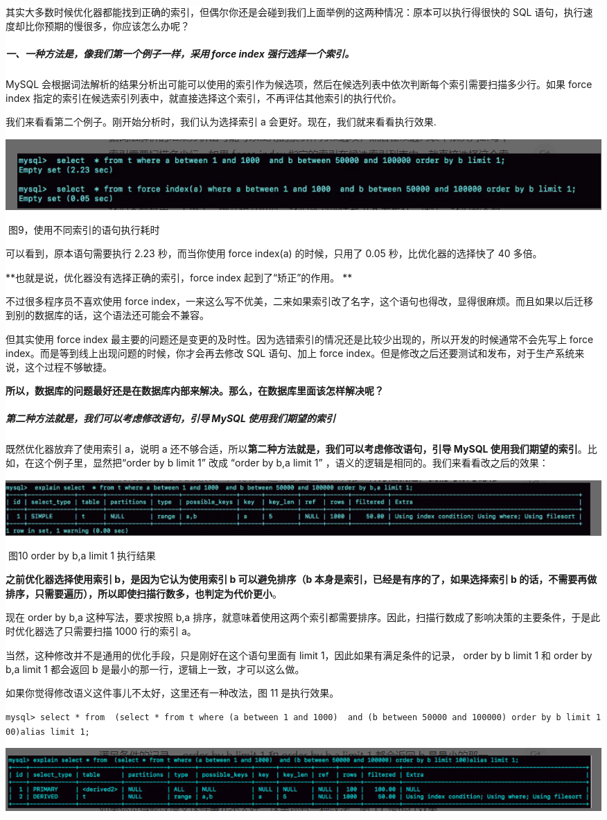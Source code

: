 其实大多数时候优化器都能找到正确的索引，但偶尔你还是会碰到我们上面举例的这两种情况：原本可以执行得很快的 SQL 语句，执行速度却比你预期的慢很多，你应该怎么办呢？

##### 一、**一种方法是，像我们第一个例子一样，采用 force index 强行选择一个索引**。  

MySQL 会根据词法解析的结果分析出可能可以使用的索引作为候选项，然后在候选列表中依次判断每个索引需要扫描多少行。如果 force index 指定的索引在候选索引列表中，就直接选择这个索引，不再评估其他索引的执行代价。

我们来看看第二个例子。刚开始分析时，我们认为选择索引 a 会更好。现在，我们就来看看执行效果.  

![image-20210804110600053](media/images/image-20210804110600053.png)

​													图9，使用不同索引的语句执行耗时

可以看到，原本语句需要执行 2.23 秒，而当你使用 force index(a) 的时候，只用了 0.05 秒，比优化器的选择快了 40 多倍。  

**也就是说，优化器没有选择正确的索引，force index 起到了“矫正”的作用。 ** 

不过很多程序员不喜欢使用 force index，一来这么写不优美，二来如果索引改了名字，这个语句也得改，显得很麻烦。而且如果以后迁移到别的数据库的话，这个语法还可能会不兼容。

但其实使用 force index 最主要的问题还是变更的及时性。因为选错索引的情况还是比较少出现的，所以开发的时候通常不会先写上 force index。而是等到线上出现问题的时候，你才会再去修改 SQL 语句、加上 force index。但是修改之后还要测试和发布，对于生产系统来说，这个过程不够敏捷。  

**所以，数据库的问题最好还是在数据库内部来解决。那么，在数据库里面该怎样解决呢？**

##### **第二种方法就是，我们可以考虑修改语句，引导 MySQL 使用我们期望的索引**

既然优化器放弃了使用索引 a，说明 a 还不够合适，所以**第二种方法就是，我们可以考虑修改语句，引导 MySQL 使用我们期望的索引**。比如，在这个例子里，显然把“order by b limit 1” 改成 “order by b,a limit 1” ，语义的逻辑是相同的。我们来看看改之后的效果：

![image-20210804110819820](media/images/image-20210804110819820.png)

​													图10 order by b,a limit 1 执行结果

**之前优化器选择使用索引 b，是因为它认为使用索引 b 可以避免排序（b 本身是索引，已经是有序的了，如果选择索引 b 的话，不需要再做排序，只需要遍历），所以即使扫描行数多，也判定为代价更小**。  

现在 order by b,a 这种写法，要求按照 b,a 排序，就意味着使用这两个索引都需要排序。因此，扫描行数成了影响决策的主要条件，于是此时优化器选了只需要扫描 1000 行的索引 a。  

当然，这种修改并不是通用的优化手段，只是刚好在这个语句里面有 limit 1，因此如果有满足条件的记录， order by b limit 1 和 order by b,a limit 1 都会返回 b 是最小的那一行，逻辑上一致，才可以这么做。  

如果你觉得修改语义这件事儿不太好，这里还有一种改法，图 11 是执行效果。

```mysql
mysql> select * from  (select * from t where (a between 1 and 1000)  and (b between 50000 and 100000) order by b limit 100)alias limit 1;
```

![image-20210804111049170](media/images/image-20210804111049170.png)
